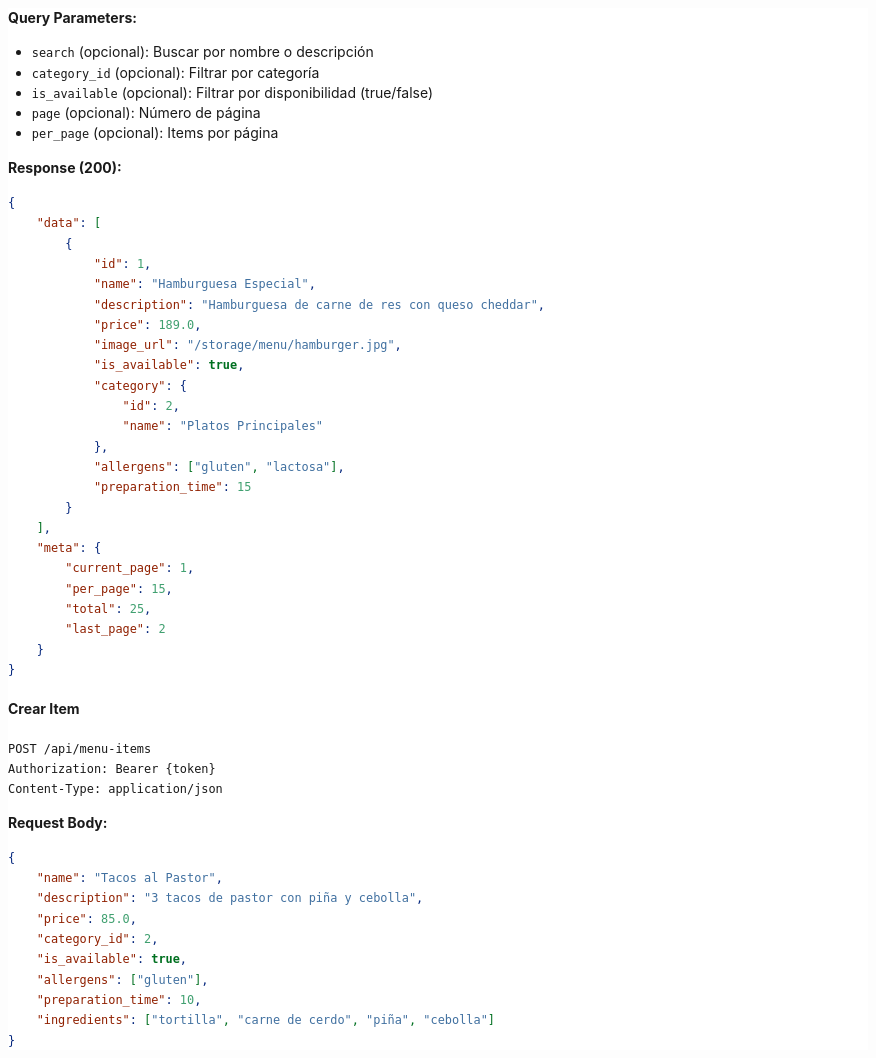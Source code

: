 **Query Parameters:**

-   `search` (opcional): Buscar por nombre o descripción
-   `category_id` (opcional): Filtrar por categoría
-   `is_available` (opcional): Filtrar por disponibilidad (true/false)
-   `page` (opcional): Número de página
-   `per_page` (opcional): Items por página

**Response (200):**

```json
{
    "data": [
        {
            "id": 1,
            "name": "Hamburguesa Especial",
            "description": "Hamburguesa de carne de res con queso cheddar",
            "price": 189.0,
            "image_url": "/storage/menu/hamburger.jpg",
            "is_available": true,
            "category": {
                "id": 2,
                "name": "Platos Principales"
            },
            "allergens": ["gluten", "lactosa"],
            "preparation_time": 15
        }
    ],
    "meta": {
        "current_page": 1,
        "per_page": 15,
        "total": 25,
        "last_page": 2
    }
}
```

#### Crear Item

```http
POST /api/menu-items
Authorization: Bearer {token}
Content-Type: application/json
```

**Request Body:**

```json
{
    "name": "Tacos al Pastor",
    "description": "3 tacos de pastor con piña y cebolla",
    "price": 85.0,
    "category_id": 2,
    "is_available": true,
    "allergens": ["gluten"],
    "preparation_time": 10,
    "ingredients": ["tortilla", "carne de cerdo", "piña", "cebolla"]
}
```
